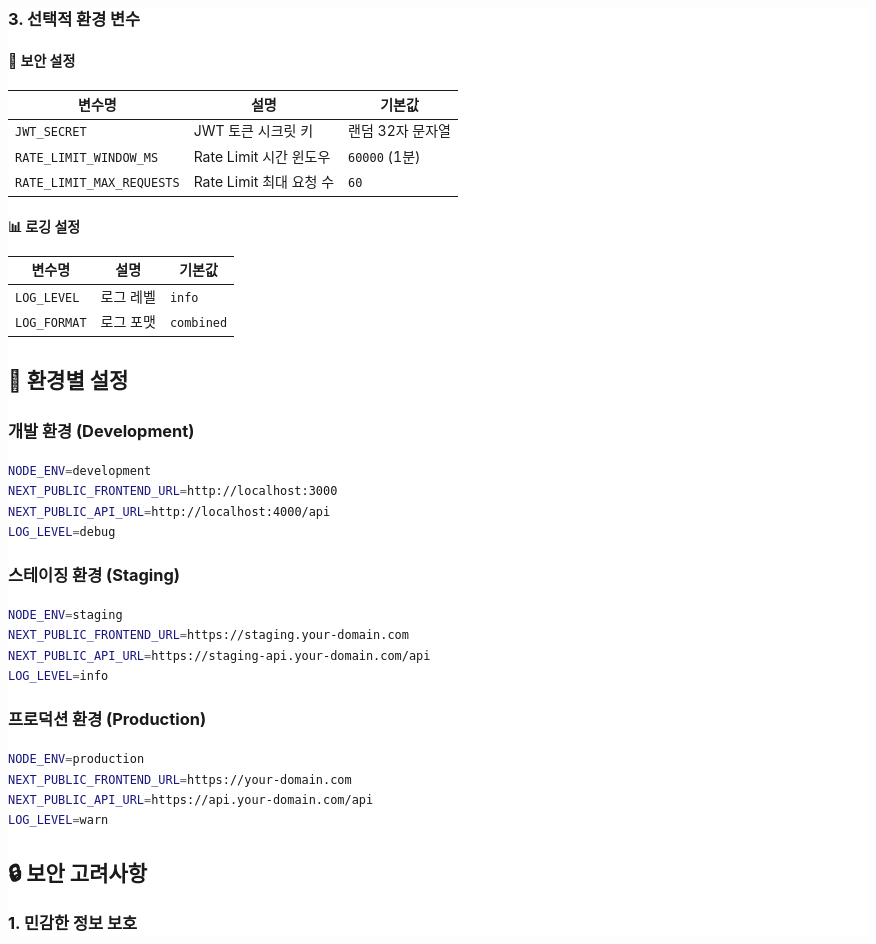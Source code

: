 ### 3. 선택적 환경 변수

#### 🔐 보안 설정

| 변수명 | 설명 | 기본값 |
|--------|------|--------|
| `JWT_SECRET` | JWT 토큰 시크릿 키 | 랜덤 32자 문자열 |
| `RATE_LIMIT_WINDOW_MS` | Rate Limit 시간 윈도우 | `60000` (1분) |
| `RATE_LIMIT_MAX_REQUESTS` | Rate Limit 최대 요청 수 | `60` |

#### 📊 로깅 설정

| 변수명 | 설명 | 기본값 |
|--------|------|--------|
| `LOG_LEVEL` | 로그 레벨 | `info` |
| `LOG_FORMAT` | 로그 포맷 | `combined` |

## 🚀 환경별 설정

### 개발 환경 (Development)

```bash
NODE_ENV=development
NEXT_PUBLIC_FRONTEND_URL=http://localhost:3000
NEXT_PUBLIC_API_URL=http://localhost:4000/api
LOG_LEVEL=debug
```

### 스테이징 환경 (Staging)

```bash
NODE_ENV=staging
NEXT_PUBLIC_FRONTEND_URL=https://staging.your-domain.com
NEXT_PUBLIC_API_URL=https://staging-api.your-domain.com/api
LOG_LEVEL=info
```

### 프로덕션 환경 (Production)

```bash
NODE_ENV=production
NEXT_PUBLIC_FRONTEND_URL=https://your-domain.com
NEXT_PUBLIC_API_URL=https://api.your-domain.com/api
LOG_LEVEL=warn
```

## 🔒 보안 고려사항

### 1. 민감한 정보 보호
